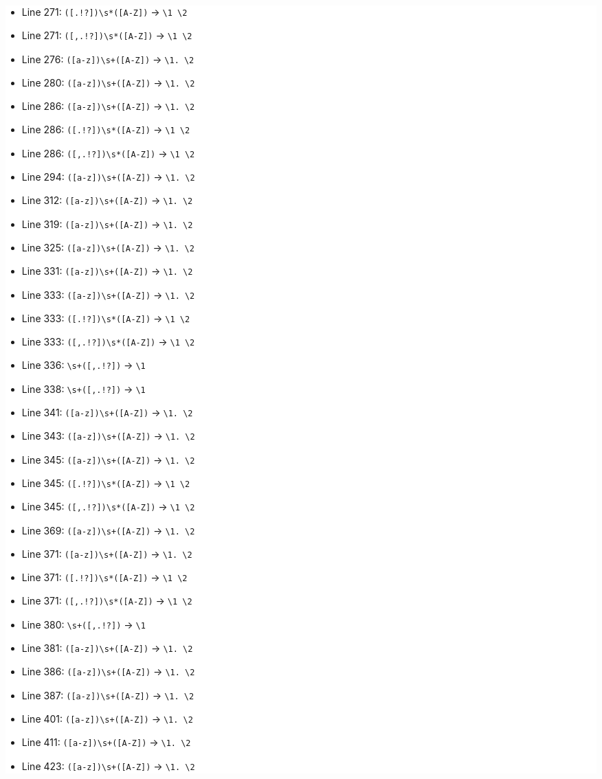 - Line 271: `([.!?])\s*([A-Z])` → `\1 \2`

- Line 271: `([,.!?])\s*([A-Z])` → `\1 \2`

- Line 276: `([a-z])\s+([A-Z])` → `\1. \2`

- Line 280: `([a-z])\s+([A-Z])` → `\1. \2`

- Line 286: `([a-z])\s+([A-Z])` → `\1. \2`

- Line 286: `([.!?])\s*([A-Z])` → `\1 \2`

- Line 286: `([,.!?])\s*([A-Z])` → `\1 \2`

- Line 294: `([a-z])\s+([A-Z])` → `\1. \2`

- Line 312: `([a-z])\s+([A-Z])` → `\1. \2`

- Line 319: `([a-z])\s+([A-Z])` → `\1. \2`

- Line 325: `([a-z])\s+([A-Z])` → `\1. \2`

- Line 331: `([a-z])\s+([A-Z])` → `\1. \2`

- Line 333: `([a-z])\s+([A-Z])` → `\1. \2`

- Line 333: `([.!?])\s*([A-Z])` → `\1 \2`

- Line 333: `([,.!?])\s*([A-Z])` → `\1 \2`

- Line 336: `\s+([,.!?])` → `\1`

- Line 338: `\s+([,.!?])` → `\1`

- Line 341: `([a-z])\s+([A-Z])` → `\1. \2`

- Line 343: `([a-z])\s+([A-Z])` → `\1. \2`

- Line 345: `([a-z])\s+([A-Z])` → `\1. \2`

- Line 345: `([.!?])\s*([A-Z])` → `\1 \2`

- Line 345: `([,.!?])\s*([A-Z])` → `\1 \2`

- Line 369: `([a-z])\s+([A-Z])` → `\1. \2`

- Line 371: `([a-z])\s+([A-Z])` → `\1. \2`

- Line 371: `([.!?])\s*([A-Z])` → `\1 \2`

- Line 371: `([,.!?])\s*([A-Z])` → `\1 \2`

- Line 380: `\s+([,.!?])` → `\1`

- Line 381: `([a-z])\s+([A-Z])` → `\1. \2`

- Line 386: `([a-z])\s+([A-Z])` → `\1. \2`

- Line 387: `([a-z])\s+([A-Z])` → `\1. \2`

- Line 401: `([a-z])\s+([A-Z])` → `\1. \2`

- Line 411: `([a-z])\s+([A-Z])` → `\1. \2`

- Line 423: `([a-z])\s+([A-Z])` → `\1. \2`
